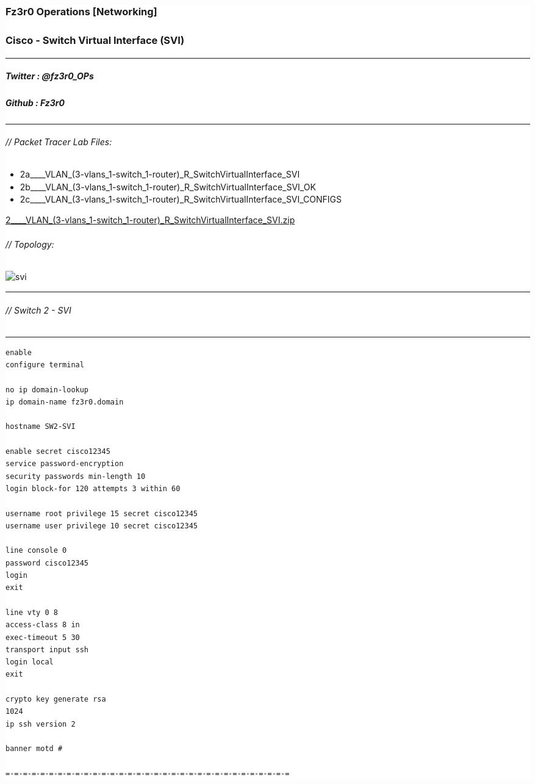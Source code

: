 ### Fz3r0 Operations  [Networking]

### Cisco - Switch Virtual Interface (SVI)
---

##### Twitter  : @fz3r0_OPs
##### Github  : Fz3r0

---

###### // Packet Tracer Lab Files:

* 2a____VLAN_(3-vlans_1-switch_1-router)_R_SwitchVirtualInterface_SVI
* 2b____VLAN_(3-vlans_1-switch_1-router)_R_SwitchVirtualInterface_SVI_OK
* 2c____VLAN_(3-vlans_1-switch_1-router)_R_SwitchVirtualInterface_SVI_CONFIGS

[2____VLAN_(3-vlans_1-switch_1-router)_R_SwitchVirtualInterface_SVI.zip](https://github.com/Fz3r0/Fz3r0/files/8498858/2____VLAN_.3-vlans_1-switch_1-router._R_SwitchVirtualInterface_SVI.zip)

###### // Topology:

![svi](https://user-images.githubusercontent.com/94720207/163651168-833b06f5-cc1a-463b-8c1e-23513718f6df.png)

___

###### // Switch 2 - SVI
___
```
enable
configure terminal 

no ip domain-lookup
ip domain-name fz3r0.domain

hostname SW2-SVI

enable secret cisco12345
service password-encryption
security passwords min-length 10
login block-for 120 attempts 3 within 60

username root privilege 15 secret cisco12345
username user privilege 10 secret cisco12345

line console 0
password cisco12345
login
exit

line vty 0 8
access-class 8 in
exec-timeout 5 30
transport input ssh
login local
exit

crypto key generate rsa
1024
ip ssh version 2

banner motd #

=-=-=-=-=-=-=-=-=-=-=-=-=-=-=-=-=-=-=-=-=-=-=-=-=-=-=-=-=-=-=-=-=

```